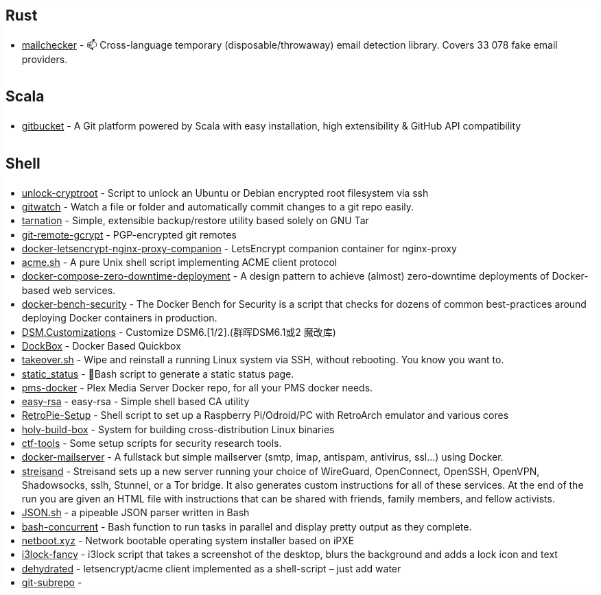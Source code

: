 ## Rust 

- [mailchecker](https://github.com/FGRibreau/mailchecker) - :mailbox: Cross-language temporary (disposable/throwaway) email detection library. Covers 33 078 fake email providers.

## Scala 

- [gitbucket](https://github.com/gitbucket/gitbucket) - A Git platform powered by Scala with easy installation, high extensibility & GitHub API compatibility

## Shell 

- [unlock-cryptroot](https://github.com/rhansen/unlock-cryptroot) - Script to unlock an Ubuntu or Debian encrypted root filesystem via ssh
- [gitwatch](https://github.com/gitwatch/gitwatch) - Watch a file or folder and automatically commit changes to a git repo easily.
- [tarnation](https://github.com/kennyparsons/tarnation) - Simple, extensible backup/restore utility based solely on GNU Tar
- [git-remote-gcrypt](https://github.com/spwhitton/git-remote-gcrypt) - PGP-encrypted git remotes
- [docker-letsencrypt-nginx-proxy-companion](https://github.com/JrCs/docker-letsencrypt-nginx-proxy-companion) - LetsEncrypt companion container for nginx-proxy
- [acme.sh](https://github.com/acmesh-official/acme.sh) - A pure Unix shell script implementing ACME client protocol
- [docker-compose-zero-downtime-deployment](https://github.com/vincetse/docker-compose-zero-downtime-deployment) - A design pattern to achieve (almost) zero-downtime deployments of Docker-based web services.
- [docker-bench-security](https://github.com/docker/docker-bench-security) - The Docker Bench for Security is a script that checks for dozens of common best-practices around deploying Docker containers in production.
- [DSM.Customizations](https://github.com/OKit-Scripts-Projects/DSM.Customizations) - Customize DSM6.[1/2].(群晖DSM6.1或2 魔改库)
- [DockBox](https://github.com/QuickBox/DockBox) - Docker Based Quickbox
- [takeover.sh](https://github.com/marcan/takeover.sh) - Wipe and reinstall a running Linux system via SSH, without rebooting. You know you want to.
- [static_status](https://github.com/Cyclenerd/static_status) - 🚦Bash script to generate a static status page.
- [pms-docker](https://github.com/plexinc/pms-docker) - Plex Media Server Docker repo, for all your PMS docker needs.
- [easy-rsa](https://github.com/OpenVPN/easy-rsa) - easy-rsa - Simple shell based CA utility
- [RetroPie-Setup](https://github.com/RetroPie/RetroPie-Setup) - Shell script to set up a Raspberry Pi/Odroid/PC with RetroArch emulator and various cores
- [holy-build-box](https://github.com/phusion/holy-build-box) - System for building cross-distribution Linux binaries
- [ctf-tools](https://github.com/zardus/ctf-tools) - Some setup scripts for security research tools.
- [docker-mailserver](https://github.com/tomav/docker-mailserver) - A fullstack but simple mailserver (smtp, imap, antispam, antivirus, ssl...) using Docker.
- [streisand](https://github.com/StreisandEffect/streisand) - Streisand sets up a new server running your choice of WireGuard, OpenConnect, OpenSSH, OpenVPN, Shadowsocks, sslh, Stunnel, or a Tor bridge. It also generates custom instructions for all of these services. At the end of the run you are given an HTML file with instructions that can be shared with friends, family members, and fellow activists.
- [JSON.sh](https://github.com/dominictarr/JSON.sh) - a pipeable JSON parser written in Bash
- [bash-concurrent](https://github.com/themattrix/bash-concurrent) - Bash function to run tasks in parallel and display pretty output as they complete.
- [netboot.xyz](https://github.com/netbootxyz/netboot.xyz) - Network bootable operating system installer based on iPXE
- [i3lock-fancy](https://github.com/meskarune/i3lock-fancy) - i3lock script that takes a screenshot of the desktop, blurs the background and adds a lock icon and text
- [dehydrated](https://github.com/dehydrated-io/dehydrated) - letsencrypt/acme client implemented as a shell-script – just add water
- [git-subrepo](https://github.com/ingydotnet/git-subrepo) - 
